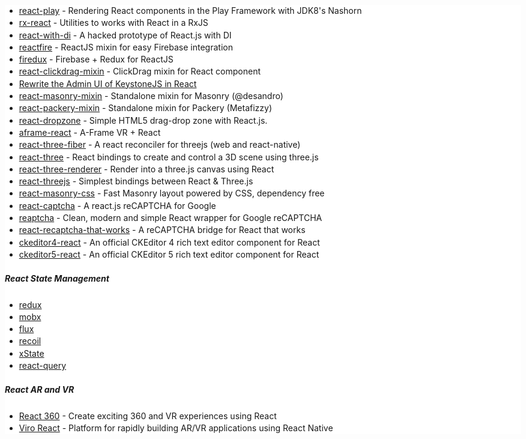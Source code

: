 * [react-play](https://github.com/ssorallen/react-play) - Rendering React components in the Play Framework with JDK8's Nashorn
* [rx-react](https://github.com/fdecampredon/rx-react) - Utilities to works with React in a RxJS
* [react-with-di](https://github.com/vojtajina/react-with-di) - A hacked prototype of React.js with DI
* [reactfire](https://github.com/firebase/reactfire) - ReactJS mixin for easy Firebase integration
* [firedux](https://github.com/AndersDJohnson/firedux) - Firebase + Redux for ReactJS
* [react-clickdrag-mixin](https://github.com/tleunen/react-clickdrag-mixin) - ClickDrag mixin for React component
* [Rewrite the Admin UI of KeystoneJS in React](https://github.com/keystonejs/keystone/issues/503)
* [react-masonry-mixin](https://github.com/eiriklv/react-masonry-mixin) - Standalone mixin for Masonry (@desandro)
* [react-packery-mixin](https://github.com/eiriklv/react-packery-mixin) - Standalone mixin for Packery (Metafizzy)
* [react-dropzone](https://github.com/paramaggarwal/react-dropzone) - Simple HTML5 drag-drop zone with React.js.
* [aframe-react](https://github.com/ngokevin/aframe) - A-Frame VR + React
* [react-three-fiber](https://github.com/react-spring/react-three-fiber) - A react reconciler for threejs (web and react-native)
* [react-three](https://github.com/Izzimach/react-three) - React bindings to create and control a 3D scene using three.js
* [react-three-renderer](https://github.com/toxicFork/react-three-renderer) - Render into a three.js canvas using React
* [react-threejs](https://github.com/fritx/react-threejs) - Simplest bindings between React & Three.js
* [react-masonry-css](https://github.com/paulcollett/react-masonry-css) - Fast Masonry layout powered by CSS, dependency free
* [react-captcha](https://github.com/appleboy/react-recaptcha) - A react.js reCAPTCHA for Google
* [reaptcha](https://github.com/sarneeh/reaptcha) - Clean, modern and simple React wrapper for Google reCAPTCHA
* [react-recaptcha-that-works](https://github.com/douglasjunior/react-recaptcha-that-works) - A reCAPTCHA bridge for React that works
* [ckeditor4-react](https://github.com/ckeditor/ckeditor4-react) - An official CKEditor 4 rich text editor component for React
* [ckeditor5-react](https://github.com/ckeditor/ckeditor5-react) - An official CKEditor 5 rich text editor component for React

##### React State Management

* [redux](#redux)
* [mobx](#mobx)
* [flux](http://facebook.github.io/flux/)
* [recoil](https://github.com/facebookexperimental/Recoil)
* [xState](https://github.com/davidkpiano/xstate)
* [react-query](https://react-query.tanstack.com/)

##### React AR and VR

* [React 360](https://facebook.github.io/react-360/) - Create exciting 360 and VR experiences using React
* [Viro React](https://viromedia.com/viroreact/) - Platform for rapidly building AR/VR applications using React Native

